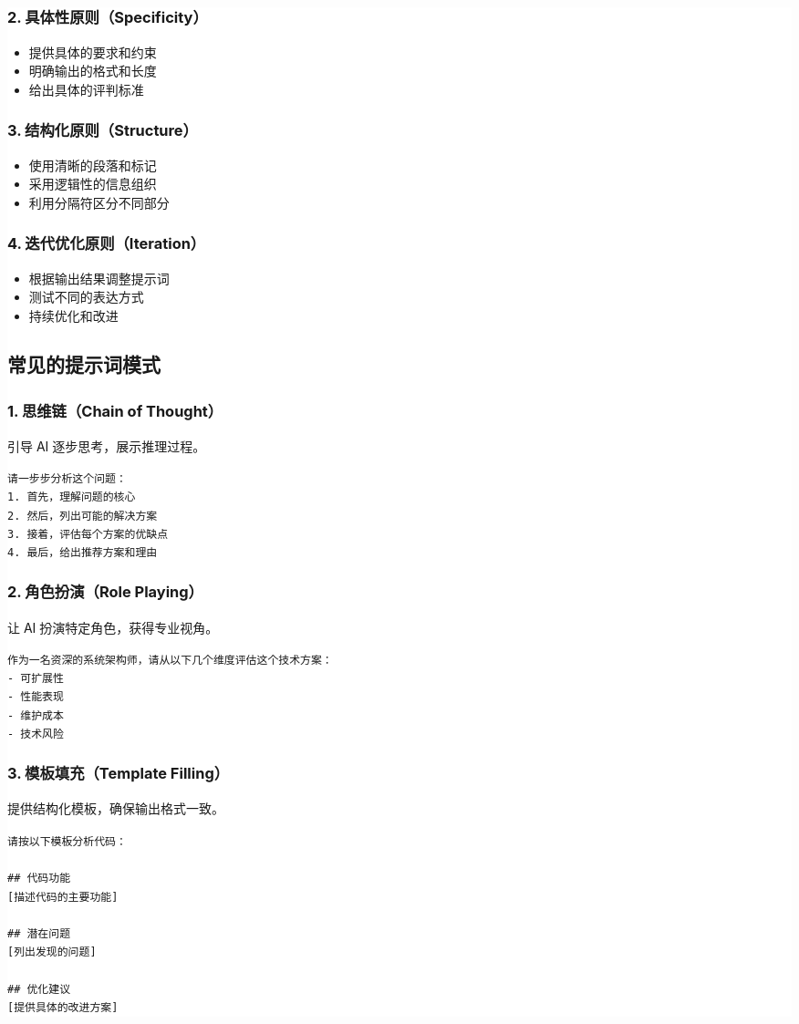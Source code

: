 ### 2. 具体性原则（Specificity）

- 提供具体的要求和约束
- 明确输出的格式和长度
- 给出具体的评判标准

### 3. 结构化原则（Structure）

- 使用清晰的段落和标记
- 采用逻辑性的信息组织
- 利用分隔符区分不同部分

### 4. 迭代优化原则（Iteration）

- 根据输出结果调整提示词
- 测试不同的表达方式
- 持续优化和改进

## 常见的提示词模式

### 1. 思维链（Chain of Thought）

引导 AI 逐步思考，展示推理过程。

```text
请一步步分析这个问题：
1. 首先，理解问题的核心
2. 然后，列出可能的解决方案
3. 接着，评估每个方案的优缺点
4. 最后，给出推荐方案和理由
```

### 2. 角色扮演（Role Playing）

让 AI 扮演特定角色，获得专业视角。

```text
作为一名资深的系统架构师，请从以下几个维度评估这个技术方案：
- 可扩展性
- 性能表现
- 维护成本
- 技术风险
```

### 3. 模板填充（Template Filling）

提供结构化模板，确保输出格式一致。

```text
请按以下模板分析代码：

## 代码功能
[描述代码的主要功能]

## 潜在问题
[列出发现的问题]

## 优化建议
[提供具体的改进方案]
```
